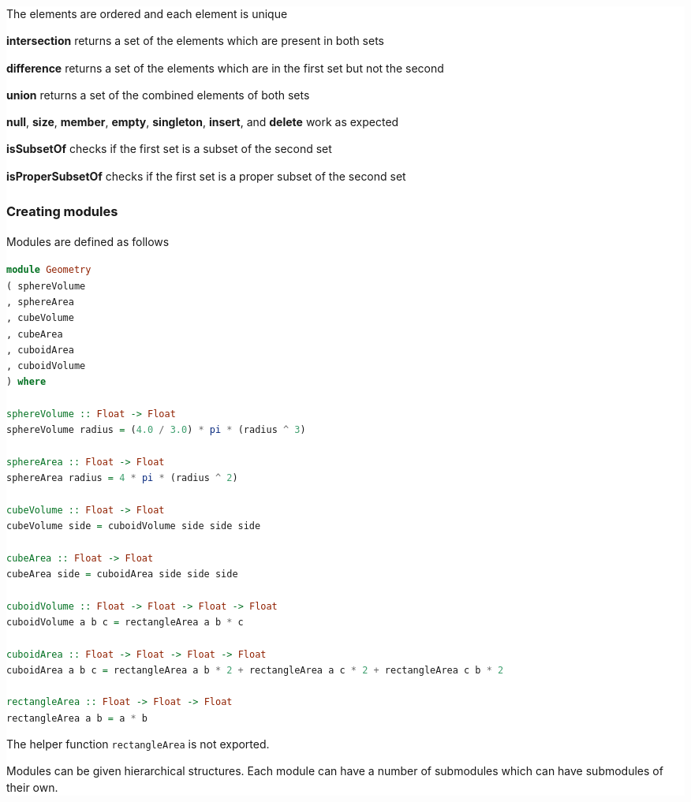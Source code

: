 The elements are ordered and each element is unique

**intersection** returns a set of the elements which are present in both sets

**difference** returns a set of the elements which are in the first set but not the second

**union** returns a set of the combined elements of both sets

**null**, **size**, **member**, **empty**, **singleton**, **insert**, and **delete** work as expected

**isSubsetOf** checks if the first set is a subset of the second set

**isProperSubsetOf** checks if the first set is a proper subset of the second set

### Creating modules

Modules are defined as follows

```haskell
module Geometry  
( sphereVolume  
, sphereArea  
, cubeVolume  
, cubeArea  
, cuboidArea  
, cuboidVolume  
) where  

sphereVolume :: Float -> Float  
sphereVolume radius = (4.0 / 3.0) * pi * (radius ^ 3)  

sphereArea :: Float -> Float  
sphereArea radius = 4 * pi * (radius ^ 2)  

cubeVolume :: Float -> Float  
cubeVolume side = cuboidVolume side side side  

cubeArea :: Float -> Float  
cubeArea side = cuboidArea side side side  

cuboidVolume :: Float -> Float -> Float -> Float  
cuboidVolume a b c = rectangleArea a b * c  

cuboidArea :: Float -> Float -> Float -> Float  
cuboidArea a b c = rectangleArea a b * 2 + rectangleArea a c * 2 + rectangleArea c b * 2  

rectangleArea :: Float -> Float -> Float  
rectangleArea a b = a * b  
```

The helper function `rectangleArea` is not exported.

Modules can be given hierarchical structures.
Each module can have a number of submodules which can have submodules of their own.
